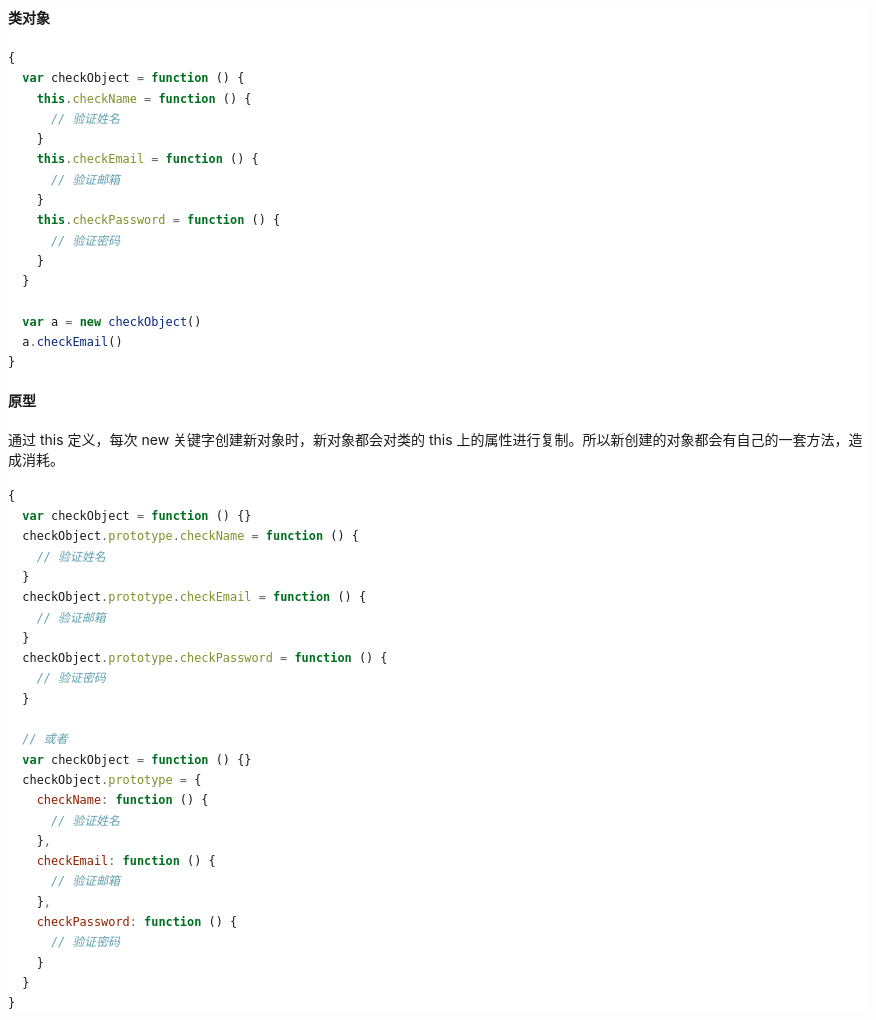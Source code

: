 #### 类对象

```js
{
  var checkObject = function () {
    this.checkName = function () {
      // 验证姓名
    }
    this.checkEmail = function () {
      // 验证邮箱
    }
    this.checkPassword = function () {
      // 验证密码
    }
  }

  var a = new checkObject()
  a.checkEmail()
}
```

#### 原型

通过 this 定义，每次 new 关键字创建新对象时，新对象都会对类的 this 上的属性进行复制。所以新创建的对象都会有自己的一套方法，造成消耗。

```js
{
  var checkObject = function () {}
  checkObject.prototype.checkName = function () {
    // 验证姓名
  }
  checkObject.prototype.checkEmail = function () {
    // 验证邮箱
  }
  checkObject.prototype.checkPassword = function () {
    // 验证密码
  }

  // 或者
  var checkObject = function () {}
  checkObject.prototype = {
    checkName: function () {
      // 验证姓名
    },
    checkEmail: function () {
      // 验证邮箱
    },
    checkPassword: function () {
      // 验证密码
    }
  }
}
```
